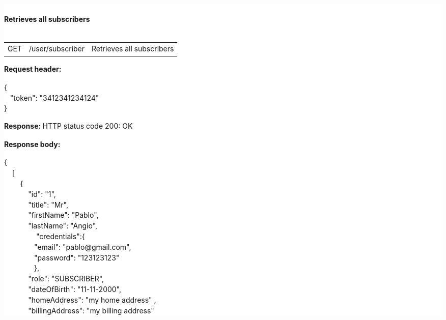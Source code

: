 
<div>&nbsp;</div>

<div><strong><span style="line-height: 20.7999992370605px;">Retrieves all&nbsp;</span><span style="line-height: 20.7999992370605px;">subscribers</span></strong></div>

<div>&nbsp;</div>

<table border="0" cellpadding="1" cellspacing="1">
	<tbody>
		<tr>
			<td>GET</td>
			<td>/user/subscriber</td>
			<td>Retrieves all&nbsp;<span style="line-height: 20.7999992370605px;">subscribers</span></td>
		</tr>
	</tbody>
</table>

<p style="line-height: 20.7999992370605px;"><strong style="line-height: 1.6em;">Request header:</strong></p>

<p style="line-height: 20.7999992370605px;">{<br />
&nbsp; &nbsp;&quot;token&quot;: &quot;3412341234124&quot;<br />
}</p>

<p style="line-height: 20.7999992370605px;"><strong>Response:&nbsp;</strong><span style="line-height: 20.7999992370605px;">HTTP status code 200: OK</span></p>

<p style="line-height: 20.7999992370605px;"><strong style="line-height: 1.6em;">Response body:</strong></p>

<div><span style="line-height: 20.7999992370605px;">{</span><br style="line-height: 20.7999992370605px;" />
<span style="line-height: 20.7999992370605px;">&nbsp;&nbsp; &nbsp;[</span><br style="line-height: 20.7999992370605px;" />
<span style="line-height: 20.7999992370605px;">&nbsp;&nbsp; &nbsp;&nbsp;&nbsp; &nbsp;{</span><br style="line-height: 20.7999992370605px;" />
<span style="line-height: 20.7999992370605px;">&nbsp;&nbsp; &nbsp;&nbsp;&nbsp; &nbsp;&nbsp;&nbsp; &nbsp;&quot;id&quot;: &quot;1&quot;,</span><br style="line-height: 20.7999992370605px;" />
<span style="line-height: 20.7999992370605px;">&nbsp;&nbsp; &nbsp;&nbsp;&nbsp; &nbsp;&nbsp;&nbsp; &nbsp;&quot;title&quot;: &quot;Mr&quot;,</span><br style="line-height: 20.7999992370605px;" />
<span style="line-height: 20.7999992370605px;">&nbsp;&nbsp; &nbsp;&nbsp;&nbsp; &nbsp;&nbsp;&nbsp; &nbsp;&quot;firstName&quot;: &quot;Pablo&quot;,</span><br style="line-height: 20.7999992370605px;" />
<span style="line-height: 20.7999992370605px;">&nbsp;&nbsp; &nbsp;&nbsp;&nbsp; &nbsp;&nbsp;&nbsp; &nbsp;&quot;lastName&quot;: &quot;Angio&quot;,&nbsp;</span><br style="line-height: 20.7999992370605px;" />
<span style="line-height: 20.7999992370605px;">&nbsp;&nbsp; &nbsp;&nbsp;&nbsp; &nbsp; &nbsp; &nbsp; &nbsp; &nbsp;&quot;credentials&quot;:{</span><br style="line-height: 20.7999992370605px;" />
<span style="line-height: 20.7999992370605px;">&nbsp;&nbsp; &nbsp;&nbsp;&nbsp; &nbsp;&nbsp;&nbsp; &nbsp; &nbsp; &quot;email&quot;: &quot;pablo@gmail.com&quot;,</span><br style="line-height: 20.7999992370605px;" />
<span style="line-height: 20.7999992370605px;">&nbsp;&nbsp; &nbsp;&nbsp;&nbsp; &nbsp;&nbsp;&nbsp; &nbsp; &nbsp; &quot;password&quot;: &quot;123123123&quot;</span><br style="line-height: 20.7999992370605px;" />
<span style="line-height: 20.7999992370605px;">&nbsp;&nbsp; &nbsp;&nbsp;&nbsp; &nbsp; &nbsp; &nbsp; &nbsp; },</span><br style="line-height: 20.7999992370605px;" />
<span style="line-height: 20.7999992370605px;">&nbsp;&nbsp; &nbsp;&nbsp;&nbsp; &nbsp;&nbsp;&nbsp; &nbsp;&quot;role&quot;: &quot;SUBSCRIBER&quot;,</span><br style="line-height: 20.7999992370605px;" />
<span style="line-height: 20.7999992370605px;">&nbsp;&nbsp; &nbsp;&nbsp;&nbsp; &nbsp;&nbsp;&nbsp; &nbsp;&quot;dateOfBirth&quot;: &quot;11-11-2000&quot;,</span><br style="line-height: 20.7999992370605px;" />
<span style="line-height: 20.7999992370605px;">&nbsp;&nbsp; &nbsp;&nbsp;&nbsp; &nbsp;&nbsp;&nbsp; &nbsp;&quot;homeAddress&quot;: &quot;my home address&quot; ,</span><br style="line-height: 20.7999992370605px;" />
<span style="line-height: 20.7999992370605px;">&nbsp;&nbsp; &nbsp;&nbsp;&nbsp; &nbsp;&nbsp;&nbsp; &nbsp;&quot;billingAddress&quot;: &quot;my billing address&quot;&nbsp;</span><br style="line-height: 20.7999992370605px;" />